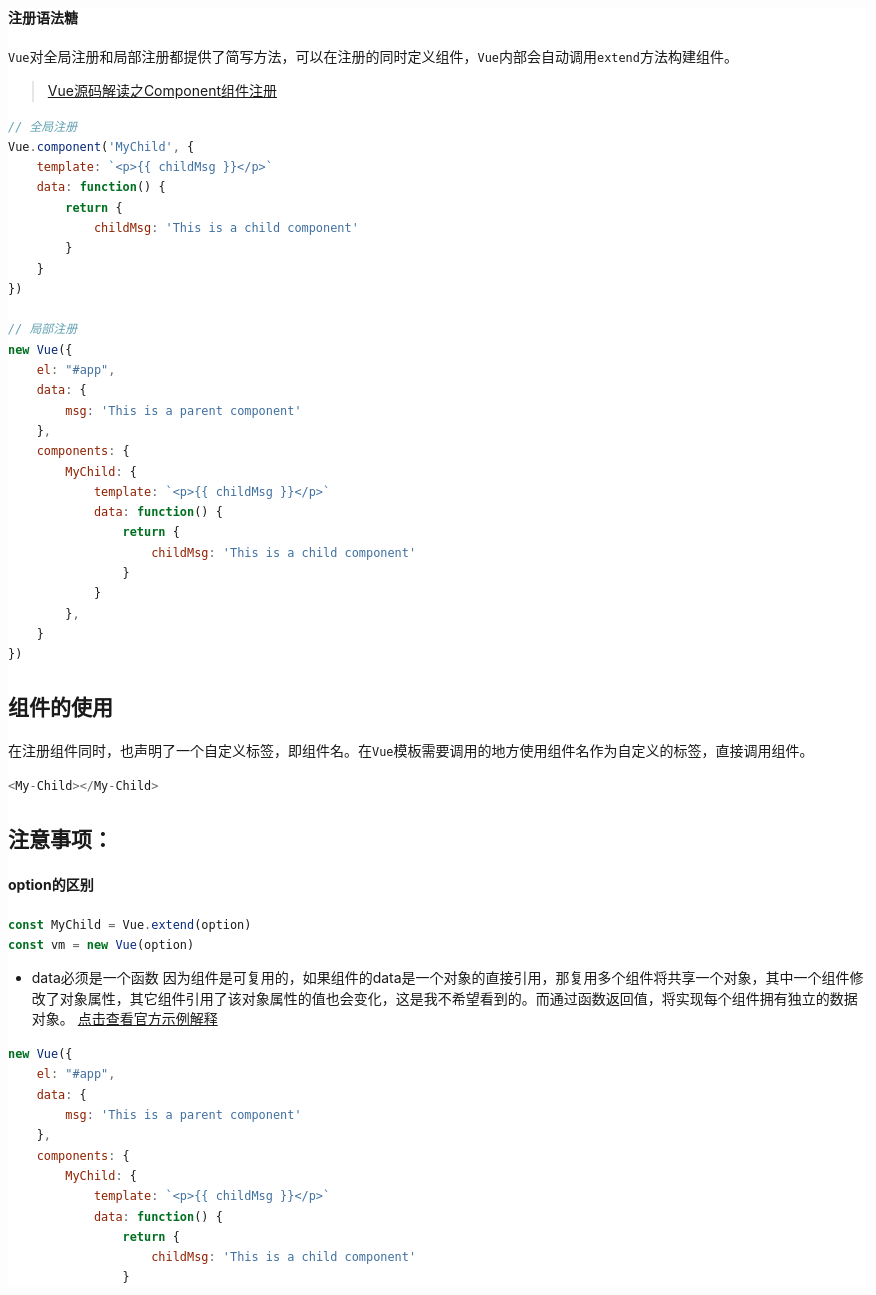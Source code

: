 #### 注册语法糖
`Vue`对全局注册和局部注册都提供了简写方法，可以在注册的同时定义组件，`Vue`内部会自动调用`extend`方法构建组件。
> [Vue源码解读之Component组件注册](https://segmentfault.com/a/1190000016125184)
```js
// 全局注册
Vue.component('MyChild', {
    template: `<p>{{ childMsg }}</p>`
    data: function() {
        return {
            childMsg: 'This is a child component'
        }
    }
})

// 局部注册
new Vue({
    el: "#app",
    data: {
        msg: 'This is a parent component'
    },
    components: {
        MyChild: {
            template: `<p>{{ childMsg }}</p>`
            data: function() {
                return {
                    childMsg: 'This is a child component'
                }
            }
        },
    }
})
```

## 组件的使用

在注册组件同时，也声明了一个自定义标签，即组件名。在`Vue`模板需要调用的地方使用组件名作为自定义的标签，直接调用组件。  
```js
<My-Child></My-Child>
```

## 注意事项：

#### option的区别
```js
const MyChild = Vue.extend(option)
const vm = new Vue(option)
```
- data必须是一个函数
因为组件是可复用的，如果组件的data是一个对象的直接引用，那复用多个组件将共享一个对象，其中一个组件修改了对象属性，其它组件引用了该对象属性的值也会变化，这是我不希望看到的。而通过函数返回值，将实现每个组件拥有独立的数据对象。
[点击查看官方示例解释](https://cn.vuejs.org/v2/guide/components.html)
```js
new Vue({
    el: "#app",
    data: {
        msg: 'This is a parent component'
    },
    components: {
        MyChild: {
            template: `<p>{{ childMsg }}</p>`
            data: function() {
                return {
                    childMsg: 'This is a child component'
                }
```